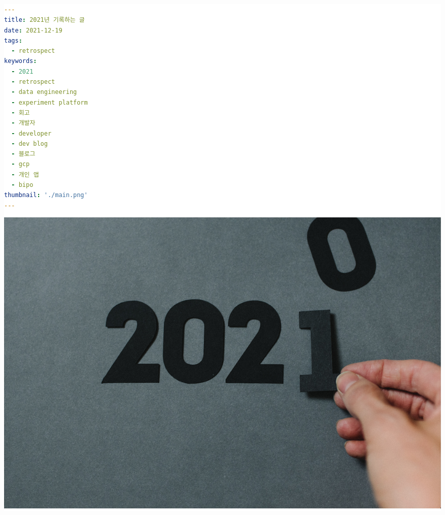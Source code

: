 ```yaml
---
title: 2021년 기록하는 글
date: 2021-12-19
tags:
  - retrospect
keywords:
  - 2021
  - retrospect
  - data engineering
  - experiment platform
  - 회고
  - 개발자
  - developer
  - dev blog
  - 블로그
  - gcp
  - 개인 앱
  - bipo
thumbnail: './main.png'
---
```


![main](./main.png)
